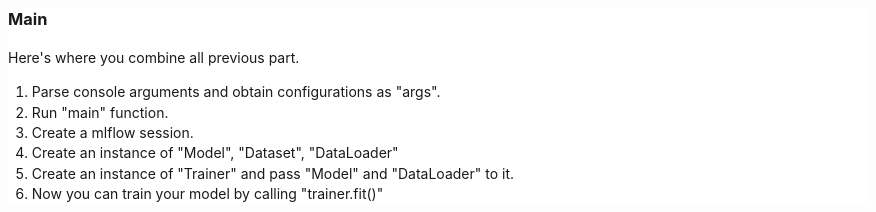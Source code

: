 ### Main
Here's where you combine all previous part.

1. Parse console arguments and obtain configurations as "args".
1. Run "main" function.
1. Create a mlflow session.
1. Create an instance of "Model", "Dataset", "DataLoader"
1. Create an instance of "Trainer" and pass "Model" and "DataLoader" to it.
1. Now you can train your model by calling "trainer.fit()"
